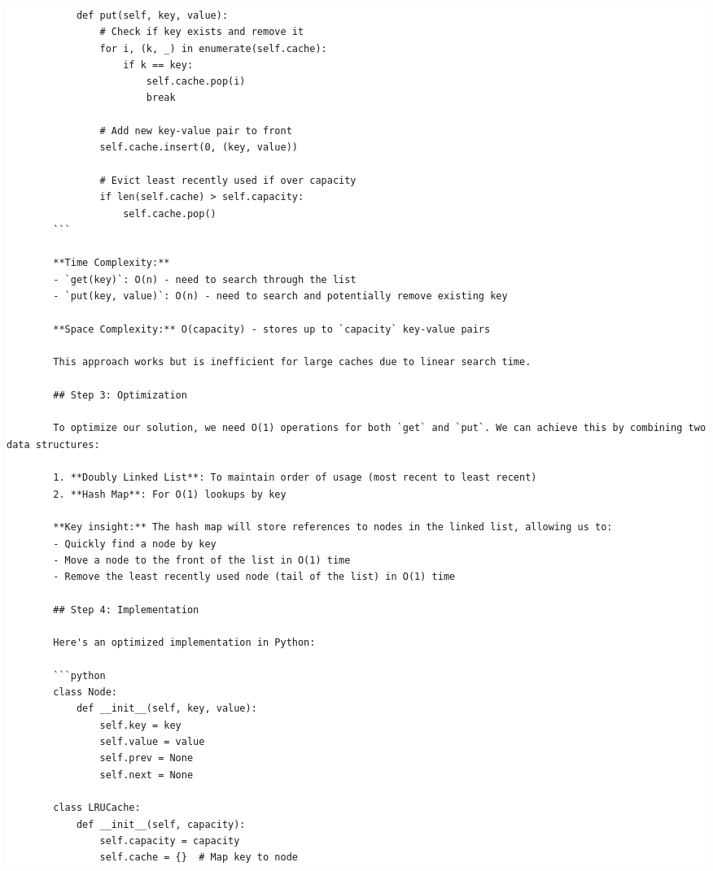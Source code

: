                 def put(self, key, value):
                    # Check if key exists and remove it
                    for i, (k, _) in enumerate(self.cache):
                        if k == key:
                            self.cache.pop(i)
                            break
                    
                    # Add new key-value pair to front
                    self.cache.insert(0, (key, value))
                    
                    # Evict least recently used if over capacity
                    if len(self.cache) > self.capacity:
                        self.cache.pop()
            ```

            **Time Complexity:**
            - `get(key)`: O(n) - need to search through the list
            - `put(key, value)`: O(n) - need to search and potentially remove existing key

            **Space Complexity:** O(capacity) - stores up to `capacity` key-value pairs

            This approach works but is inefficient for large caches due to linear search time.

            ## Step 3: Optimization

            To optimize our solution, we need O(1) operations for both `get` and `put`. We can achieve this by combining two data structures:

            1. **Doubly Linked List**: To maintain order of usage (most recent to least recent)
            2. **Hash Map**: For O(1) lookups by key

            **Key insight:** The hash map will store references to nodes in the linked list, allowing us to:
            - Quickly find a node by key
            - Move a node to the front of the list in O(1) time
            - Remove the least recently used node (tail of the list) in O(1) time

            ## Step 4: Implementation

            Here's an optimized implementation in Python:

            ```python
            class Node:
                def __init__(self, key, value):
                    self.key = key
                    self.value = value
                    self.prev = None
                    self.next = None

            class LRUCache:
                def __init__(self, capacity):
                    self.capacity = capacity
                    self.cache = {}  # Map key to node
                    